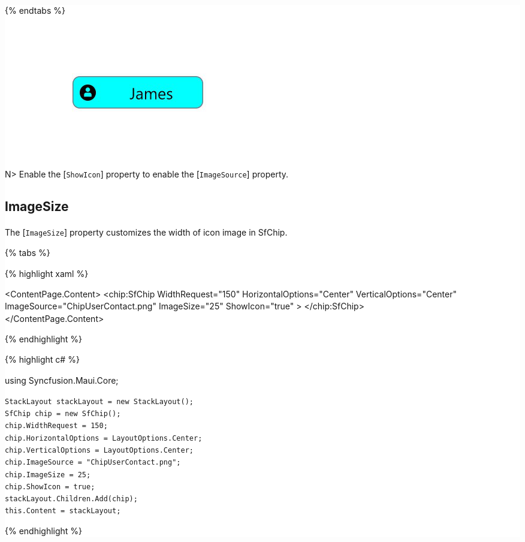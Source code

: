 {% endtabs %}

![SfChip with ImageSource](images/customization-images/chip_imagesource_image.png)

N> Enable the [`ShowIcon`] property to enable the [`ImageSource`] property.

## ImageSize

The [`ImageSize`] property customizes the width of icon image in SfChip.

{% tabs %}

{% highlight xaml %}

<ContentPage 
	xmlns:chip ="clr-namespace:Syncfusion.Maui.Core;assembly=Syncfusion.Maui.Core"
    >
    <ContentPage.Content>
        <StackLayout Margin="8,8,8,8" >
           <chip:SfChip     WidthRequest="150"
                            HorizontalOptions="Center"
                            VerticalOptions="Center"
                            ImageSource="ChipUserContact.png"
                            ImageSize="25"
                            ShowIcon="true"
                            >
           </chip:SfChip>  
        </StackLayout>
    </ContentPage.Content>
    
</ContentPage>

{% endhighlight %}

{% highlight c# %}

using Syncfusion.Maui.Core;

    StackLayout stackLayout = new StackLayout();
    SfChip chip = new SfChip();
    chip.WidthRequest = 150;
    chip.HorizontalOptions = LayoutOptions.Center;
    chip.VerticalOptions = LayoutOptions.Center;
    chip.ImageSource = "ChipUserContact.png";
    chip.ImageSize = 25;
    chip.ShowIcon = true;
    stackLayout.Children.Add(chip);
    this.Content = stackLayout;
        
{% endhighlight %}

